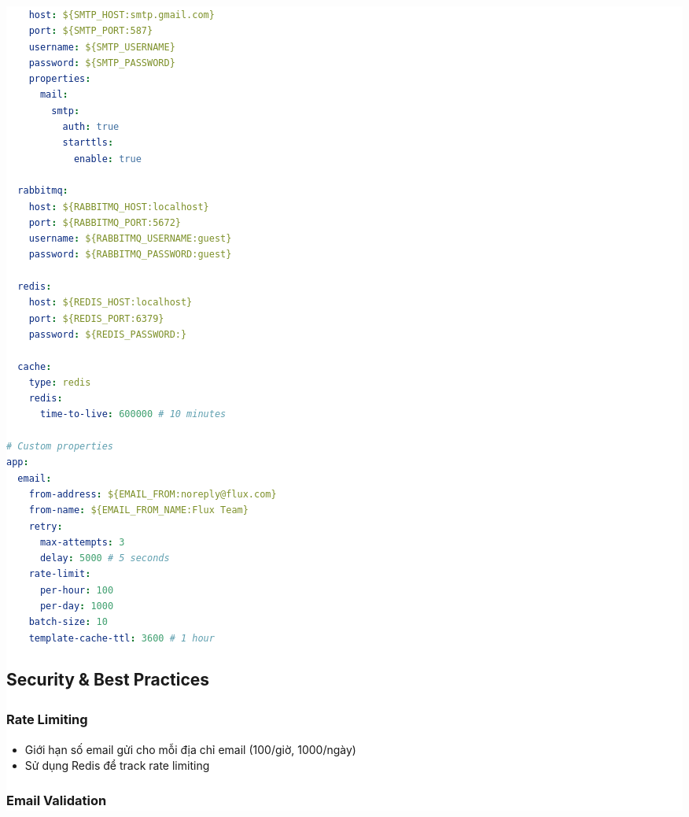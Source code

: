 ```yaml
    host: ${SMTP_HOST:smtp.gmail.com}
    port: ${SMTP_PORT:587}
    username: ${SMTP_USERNAME}
    password: ${SMTP_PASSWORD}
    properties:
      mail:
        smtp:
          auth: true
          starttls:
            enable: true

  rabbitmq:
    host: ${RABBITMQ_HOST:localhost}
    port: ${RABBITMQ_PORT:5672}
    username: ${RABBITMQ_USERNAME:guest}
    password: ${RABBITMQ_PASSWORD:guest}

  redis:
    host: ${REDIS_HOST:localhost}
    port: ${REDIS_PORT:6379}
    password: ${REDIS_PASSWORD:}

  cache:
    type: redis
    redis:
      time-to-live: 600000 # 10 minutes

# Custom properties
app:
  email:
    from-address: ${EMAIL_FROM:noreply@flux.com}
    from-name: ${EMAIL_FROM_NAME:Flux Team}
    retry:
      max-attempts: 3
      delay: 5000 # 5 seconds
    rate-limit:
      per-hour: 100
      per-day: 1000
    batch-size: 10
    template-cache-ttl: 3600 # 1 hour
```

## Security & Best Practices

### Rate Limiting

- Giới hạn số email gửi cho mỗi địa chỉ email (100/giờ, 1000/ngày)
- Sử dụng Redis để track rate limiting

### Email Validation
